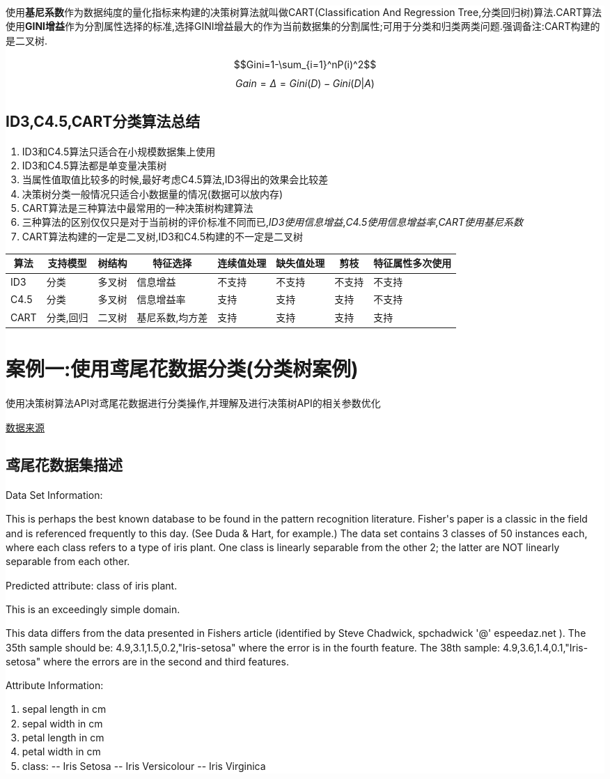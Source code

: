 使用**基尼系数**作为数据纯度的量化指标来构建的决策树算法就叫做CART(Classification And Regression Tree,分类回归树)算法.CART算法使用**GINI增益**作为分割属性选择的标准,选择GINI增益最大的作为当前数据集的分割属性;可用于分类和归类两类问题.强调备注:CART构建的是二叉树.

$$Gini=1-\sum_{i=1}^nP(i)^2$$
$$Gain=\Delta=Gini(D)-Gini(D|A)$$

## ID3,C4.5,CART分类算法总结

1. ID3和C4.5算法只适合在小规模数据集上使用
2. ID3和C4.5算法都是单变量决策树
3. 当属性值取值比较多的时候,最好考虑C4.5算法,ID3得出的效果会比较差
4. 决策树分类一般情况只适合小数据量的情况(数据可以放内存)
5. CART算法是三种算法中最常用的一种决策树构建算法
6. 三种算法的区别仅仅只是对于当前树的评价标准不同而已,*ID3使用信息增益*,*C4.5使用信息增益率*,*CART使用基尼系数*
7. CART算法构建的一定是二叉树,ID3和C4.5构建的不一定是二叉树

| 算法 | 支持模型 | 树结构 | 特征选择 | 连续值处理 | 缺失值处理 | 剪枝 | 特征属性多次使用 |
| --- | --- | --- | --- | --- | --- | --- | --- |
| ID3 | 分类 | 多叉树 | 信息增益 | 不支持 | 不支持 | 不支持 | 不支持 |
| C4.5 | 分类 | 多叉树 | 信息增益率 | 支持 | 支持 | 支持 | 不支持 |
| CART | 分类,回归 | 二叉树 | 基尼系数,均方差 | 支持 | 支持 | 支持 | 支持 |


# 案例一:使用鸢尾花数据分类(分类树案例)

使用决策树算法API对鸢尾花数据进行分类操作,并理解及进行决策树API的相关参数优化

[数据来源](http://archive.ics.uci.edu/ml/datasets/Iris)

## 鸢尾花数据集描述
Data Set Information:

This is perhaps the best known database to be found in the pattern recognition literature. Fisher's paper is a classic in the field and is referenced frequently to this day. (See Duda & Hart, for example.) The data set contains 3 classes of 50 instances each, where each class refers to a type of iris plant. One class is linearly separable from the other 2; the latter are NOT linearly separable from each other. 

Predicted attribute: class of iris plant. 


This is an exceedingly simple domain. 

This data differs from the data presented in Fishers article (identified by Steve Chadwick, spchadwick '@' espeedaz.net ). The 35th sample should be: 4.9,3.1,1.5,0.2,"Iris-setosa" where the error is in the fourth feature. The 38th sample: 4.9,3.6,1.4,0.1,"Iris-setosa" where the errors are in the second and third features.


Attribute Information:

1. sepal length in cm 
2. sepal width in cm 
3. petal length in cm 
4. petal width in cm 
5. class: 
-- Iris Setosa 
-- Iris Versicolour 
-- Iris Virginica
